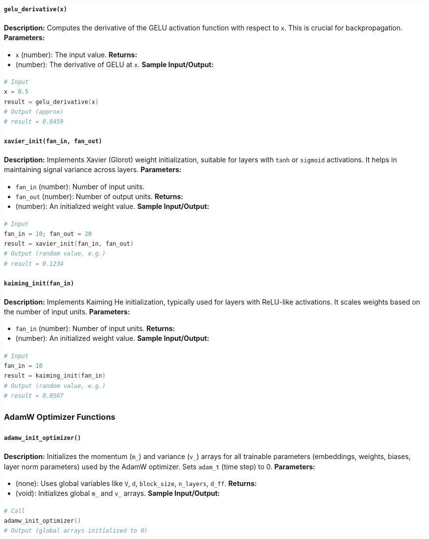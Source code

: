 #### `gelu_derivative(x)`
**Description:** Computes the derivative of the GELU activation function with respect to `x`. This is crucial for backpropagation.
**Parameters:**
* `x` (number): The input value.
**Returns:**
* (number): The derivative of GELU at `x`.
**Sample Input/Output:**
```awk
# Input
x = 0.5
result = gelu_derivative(x)
# Output (approx)
# result = 0.8459
```

#### `xavier_init(fan_in, fan_out)`
**Description:** Implements Xavier (Glorot) weight initialization, suitable for layers with `tanh` or `sigmoid` activations. It helps in maintaining signal variance across layers.
**Parameters:**
* `fan_in` (number): Number of input units.
* `fan_out` (number): Number of output units.
**Returns:**
* (number): An initialized weight value.
**Sample Input/Output:**
```awk
# Input
fan_in = 10; fan_out = 20
result = xavier_init(fan_in, fan_out)
# Output (random value, e.g.)
# result = 0.1234
```

#### `kaiming_init(fan_in)`
**Description:** Implements Kaiming He initialization, typically used for layers with ReLU-like activations. It scales weights based on the number of input units.
**Parameters:**
* `fan_in` (number): Number of input units.
**Returns:**
* (number): An initialized weight value.
**Sample Input/Output:**
```awk
# Input
fan_in = 10
result = kaiming_init(fan_in)
# Output (random value, e.g.)
# result = 0.0567
```

### AdamW Optimizer Functions

#### `adamw_init_optimizer()`
**Description:** Initializes the momentum (`m_`) and variance (`v_`) arrays for all trainable parameters (embeddings, weights, biases, layer norm parameters) used by the AdamW optimizer. Sets `adam_t` (time step) to 0.
**Parameters:**
* (none): Uses global variables like `V`, `d`, `block_size`, `n_layers`, `d_ff`.
**Returns:**
* (void): Initializes global `m_` and `v_` arrays.
**Sample Input/Output:**
```awk
# Call
adamw_init_optimizer()
# Output (global arrays initialized to 0)
```